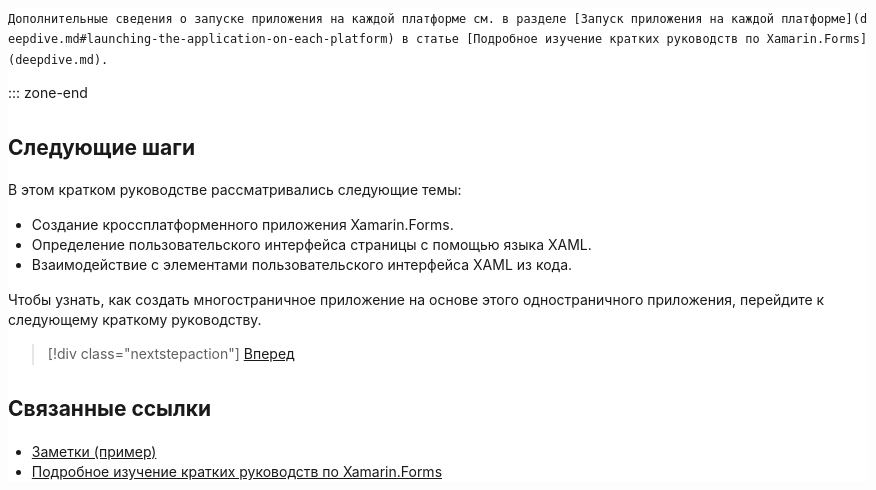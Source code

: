     Дополнительные сведения о запуске приложения на каждой платформе см. в разделе [Запуск приложения на каждой платформе](deepdive.md#launching-the-application-on-each-platform) в статье [Подробное изучение кратких руководств по Xamarin.Forms](deepdive.md).

::: zone-end

## <a name="next-steps"></a>Следующие шаги

В этом кратком руководстве рассматривались следующие темы:

- Создание кроссплатформенного приложения Xamarin.Forms.
- Определение пользовательского интерфейса страницы с помощью языка XAML.
- Взаимодействие с элементами пользовательского интерфейса XAML из кода.

Чтобы узнать, как создать многостраничное приложение на основе этого одностраничного приложения, перейдите к следующему краткому руководству.

> [!div class="nextstepaction"]
> [Вперед](multi-page.md)

## <a name="related-links"></a>Связанные ссылки

- [Заметки (пример)](/samples/xamarin/xamarin-forms-samples/getstarted-notes-singlepage/)
- [Подробное изучение кратких руководств по Xamarin.Forms](deepdive.md)